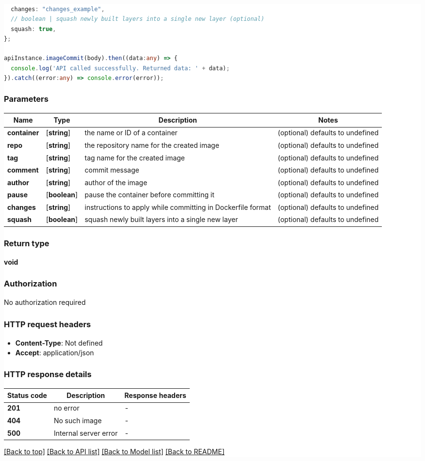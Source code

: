 ```typescript
  changes: "changes_example",
  // boolean | squash newly built layers into a single new layer (optional)
  squash: true,
};

apiInstance.imageCommit(body).then((data:any) => {
  console.log('API called successfully. Returned data: ' + data);
}).catch((error:any) => console.error(error));
```


### Parameters

Name | Type | Description  | Notes
------------- | ------------- | ------------- | -------------
 **container** | [**string**] | the name or ID of a container | (optional) defaults to undefined
 **repo** | [**string**] | the repository name for the created image | (optional) defaults to undefined
 **tag** | [**string**] | tag name for the created image | (optional) defaults to undefined
 **comment** | [**string**] | commit message | (optional) defaults to undefined
 **author** | [**string**] | author of the image | (optional) defaults to undefined
 **pause** | [**boolean**] | pause the container before committing it | (optional) defaults to undefined
 **changes** | [**string**] | instructions to apply while committing in Dockerfile format | (optional) defaults to undefined
 **squash** | [**boolean**] | squash newly built layers into a single new layer | (optional) defaults to undefined


### Return type

**void**

### Authorization

No authorization required

### HTTP request headers

 - **Content-Type**: Not defined
 - **Accept**: application/json


### HTTP response details
| Status code | Description | Response headers |
|-------------|-------------|------------------|
**201** | no error |  -  |
**404** | No such image |  -  |
**500** | Internal server error |  -  |

[[Back to top]](#) [[Back to API list]](README.md#documentation-for-api-endpoints) [[Back to Model list]](README.md#documentation-for-models) [[Back to README]](README.md)
